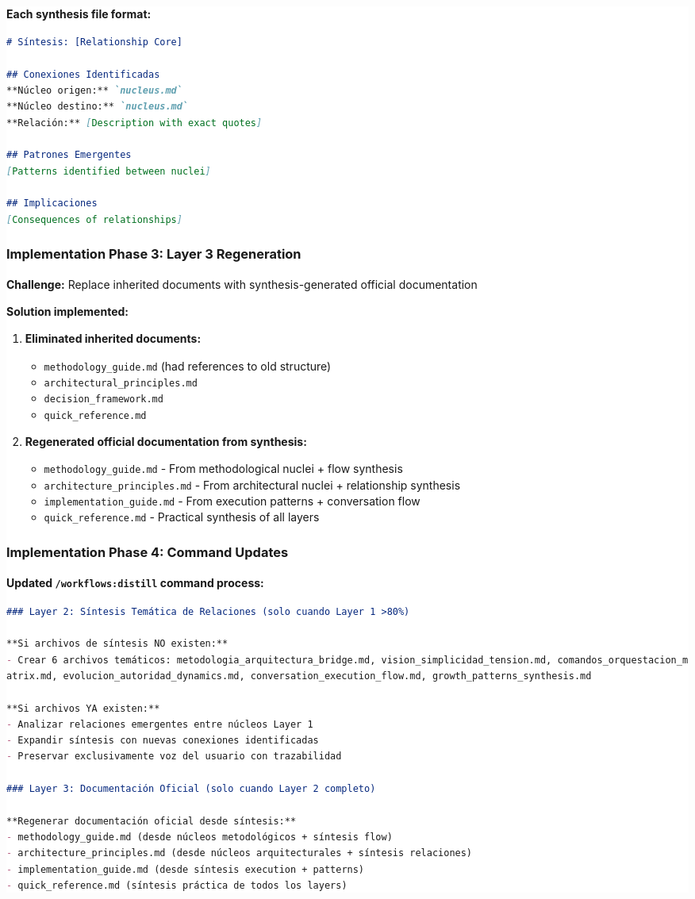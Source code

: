 **Each synthesis file format:**
```markdown
# Síntesis: [Relationship Core]

## Conexiones Identificadas
**Núcleo origen:** `nucleus.md`
**Núcleo destino:** `nucleus.md`  
**Relación:** [Description with exact quotes]

## Patrones Emergentes
[Patterns identified between nuclei]

## Implicaciones
[Consequences of relationships]
```

### Implementation Phase 3: Layer 3 Regeneration
**Challenge:** Replace inherited documents with synthesis-generated official documentation

**Solution implemented:**
1. **Eliminated inherited documents:**
   - `methodology_guide.md` (had references to old structure)
   - `architectural_principles.md`
   - `decision_framework.md`
   - `quick_reference.md`

2. **Regenerated official documentation from synthesis:**
   - `methodology_guide.md` - From methodological nuclei + flow synthesis
   - `architecture_principles.md` - From architectural nuclei + relationship synthesis
   - `implementation_guide.md` - From execution patterns + conversation flow
   - `quick_reference.md` - Practical synthesis of all layers

### Implementation Phase 4: Command Updates
**Updated `/workflows:distill` command process:**
```markdown
### Layer 2: Síntesis Temática de Relaciones (solo cuando Layer 1 >80%)

**Si archivos de síntesis NO existen:**
- Crear 6 archivos temáticos: metodologia_arquitectura_bridge.md, vision_simplicidad_tension.md, comandos_orquestacion_matrix.md, evolucion_autoridad_dynamics.md, conversation_execution_flow.md, growth_patterns_synthesis.md

**Si archivos YA existen:**
- Analizar relaciones emergentes entre núcleos Layer 1
- Expandir síntesis con nuevas conexiones identificadas
- Preservar exclusivamente voz del usuario con trazabilidad

### Layer 3: Documentación Oficial (solo cuando Layer 2 completo)

**Regenerar documentación oficial desde síntesis:**
- methodology_guide.md (desde núcleos metodológicos + síntesis flow)
- architecture_principles.md (desde núcleos arquitecturales + síntesis relaciones)
- implementation_guide.md (desde síntesis execution + patterns)
- quick_reference.md (síntesis práctica de todos los layers)
```
